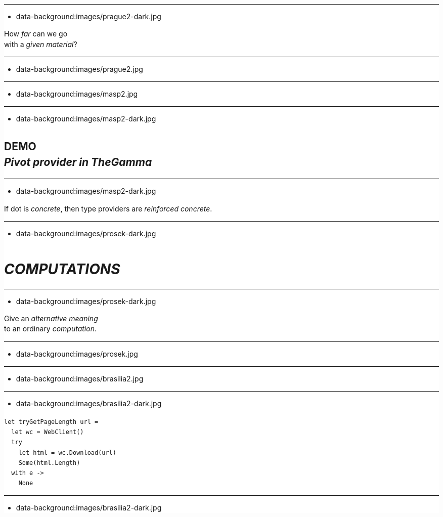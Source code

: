 ---------------------------------------------------------------------------------------------------
- data-background:images/prague2-dark.jpg

How _far_ can we go  
with a _given material_?

---------------------------------------------------------------------------------------------------
- data-background:images/prague2.jpg

---------------------------------------------------------------------------------------------------
- data-background:images/masp2.jpg

---------------------------------------------------------------------------------------------------
- data-background:images/masp2-dark.jpg

## DEMO<br/>_Pivot provider in TheGamma_

---------------------------------------------------------------------------------------------------
- data-background:images/masp2-dark.jpg

If dot is _concrete_, then type providers are _reinforced concrete_.

***************************************************************************************************
- data-background:images/prosek-dark.jpg

# _COMPUTATIONS_

---------------------------------------------------------------------------------------------------
- data-background:images/prosek-dark.jpg

Give an _alternative meaning_<br />
to an ordinary _computation_.

---------------------------------------------------------------------------------------------------
- data-background:images/prosek.jpg

---------------------------------------------------------------------------------------------------
- data-background:images/brasilia2.jpg

---------------------------------------------------------------------------------------------------
- data-background:images/brasilia2-dark.jpg

<span></span>

    let tryGetPageLength url =
      let wc = WebClient()
      try
        let html = wc.Download(url)
        Some(html.Length)
      with e ->
        None

---------------------------------------------------------------------------------------------------
- data-background:images/brasilia2-dark.jpg
